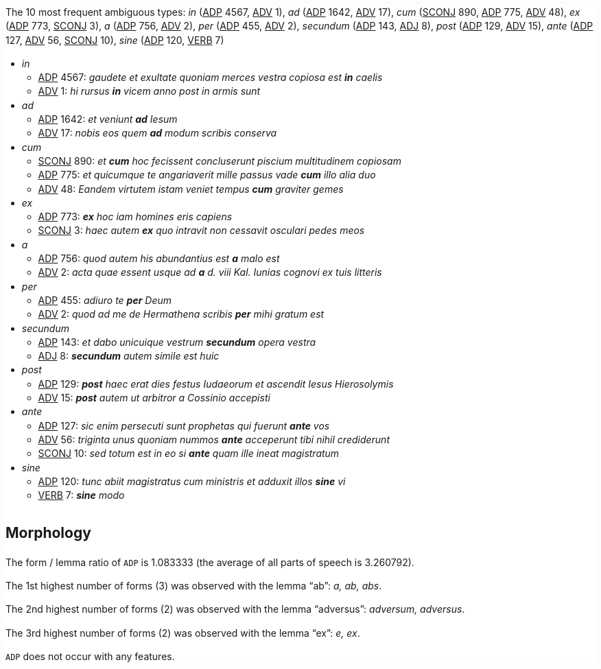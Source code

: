 The 10 most frequent ambiguous types:  <em>in</em> ([ADP]() 4567, [ADV]() 1), <em>ad</em> ([ADP]() 1642, [ADV]() 17), <em>cum</em> ([SCONJ]() 890, [ADP]() 775, [ADV]() 48), <em>ex</em> ([ADP]() 773, [SCONJ]() 3), <em>a</em> ([ADP]() 756, [ADV]() 2), <em>per</em> ([ADP]() 455, [ADV]() 2), <em>secundum</em> ([ADP]() 143, [ADJ]() 8), <em>post</em> ([ADP]() 129, [ADV]() 15), <em>ante</em> ([ADP]() 127, [ADV]() 56, [SCONJ]() 10), <em>sine</em> ([ADP]() 120, [VERB]() 7)


* <em>in</em>
  * [ADP]() 4567: <em>gaudete et exultate quoniam merces vestra copiosa est <b>in</b> caelis</em>
  * [ADV]() 1: <em>hi rursus <b>in</b> vicem anno post in armis sunt</em>
* <em>ad</em>
  * [ADP]() 1642: <em>et veniunt <b>ad</b> Iesum</em>
  * [ADV]() 17: <em>nobis eos quem <b>ad</b> modum scribis conserva</em>
* <em>cum</em>
  * [SCONJ]() 890: <em>et <b>cum</b> hoc fecissent concluserunt piscium multitudinem copiosam</em>
  * [ADP]() 775: <em>et quicumque te angariaverit mille passus vade <b>cum</b> illo alia duo</em>
  * [ADV]() 48: <em>Eandem virtutem istam veniet tempus <b>cum</b> graviter gemes</em>
* <em>ex</em>
  * [ADP]() 773: <em><b>ex</b> hoc iam homines eris capiens</em>
  * [SCONJ]() 3: <em>haec autem <b>ex</b> quo intravit non cessavit osculari pedes meos</em>
* <em>a</em>
  * [ADP]() 756: <em>quod autem his abundantius est <b>a</b> malo est</em>
  * [ADV]() 2: <em>acta quae essent usque ad <b>a</b> d. viii Kal. Iunias cognovi ex tuis litteris</em>
* <em>per</em>
  * [ADP]() 455: <em>adiuro te <b>per</b> Deum</em>
  * [ADV]() 2: <em>quod ad me de Hermathena scribis <b>per</b> mihi gratum est</em>
* <em>secundum</em>
  * [ADP]() 143: <em>et dabo unicuique vestrum <b>secundum</b> opera vestra</em>
  * [ADJ]() 8: <em><b>secundum</b> autem simile est huic</em>
* <em>post</em>
  * [ADP]() 129: <em><b>post</b> haec erat dies festus Iudaeorum et ascendit Iesus Hierosolymis</em>
  * [ADV]() 15: <em><b>post</b> autem ut arbitror a Cossinio accepisti</em>
* <em>ante</em>
  * [ADP]() 127: <em>sic enim persecuti sunt prophetas qui fuerunt <b>ante</b> vos</em>
  * [ADV]() 56: <em>triginta unus quoniam nummos <b>ante</b> acceperunt tibi nihil crediderunt</em>
  * [SCONJ]() 10: <em>sed totum est in eo si <b>ante</b> quam ille ineat magistratum</em>
* <em>sine</em>
  * [ADP]() 120: <em>tunc abiit magistratus cum ministris et adduxit illos <b>sine</b> vi</em>
  * [VERB]() 7: <em><b>sine</b> modo</em>

## Morphology

The form / lemma ratio of `ADP` is 1.083333 (the average of all parts of speech is 3.260792).

The 1st highest number of forms (3) was observed with the lemma “ab”: <em>a, ab, abs</em>.

The 2nd highest number of forms (2) was observed with the lemma “adversus”: <em>adversum, adversus</em>.

The 3rd highest number of forms (2) was observed with the lemma “ex”: <em>e, ex</em>.

`ADP` does not occur with any features.

